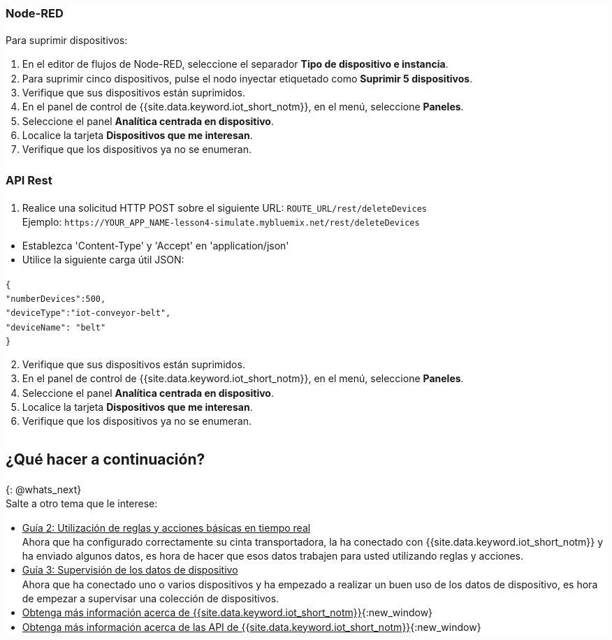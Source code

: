 ### Node-RED  
Para suprimir dispositivos:  
1. En el editor de flujos de Node-RED, seleccione el separador **Tipo de dispositivo e instancia**.
2. Para suprimir cinco dispositivos, pulse el nodo inyectar etiquetado como **Suprimir 5 dispositivos**.
3. Verifique que sus dispositivos están suprimidos.
 1. En el panel de control de {{site.data.keyword.iot_short_notm}}, en el menú, seleccione **Paneles**.
 3. Seleccione el panel **Analítica centrada en dispositivo**.
 4. Localice la tarjeta **Dispositivos que me interesan**.  
 5. Verifique que los dispositivos ya no se enumeran.  


### API Rest  

1. Realice una solicitud HTTP POST sobre el siguiente URL: `ROUTE_URL/rest/deleteDevices`  
Ejemplo: `https://YOUR_APP_NAME-lesson4-simulate.mybluemix.net/rest/deleteDevices`
 - Establezca 'Content-Type' y 'Accept' en 'application/json'  
 - Utilice la siguiente carga útil JSON:      
<pre><code>{
"numberDevices":500,   
"deviceType":"iot-conveyor-belt",  
"deviceName": "belt"  
}</code></pre>
2. Verifique que sus dispositivos están suprimidos.
 1. En el panel de control de {{site.data.keyword.iot_short_notm}}, en el menú, seleccione **Paneles**.
 3. Seleccione el panel **Analítica centrada en dispositivo**.
 4. Localice la tarjeta **Dispositivos que me interesan**.  
 5. Verifique que los dispositivos ya no se enumeran.  


## ¿Qué hacer a continuación?
{: @whats_next}  
Salte a otro tema que le interese:
- [Guía 2: Utilización de reglas y acciones básicas en tiempo real](getting-started-iot-rules.html)  
Ahora que ha configurado correctamente su cinta transportadora, la ha conectado con {{site.data.keyword.iot_short_notm}} y ha enviado algunos datos, es hora de hacer que esos datos trabajen para usted utilizando reglas y acciones.
- [Guía 3: Supervisión de los datos de dispositivo](getting-started-iot-monitoring.html)  
Ahora que ha conectado uno o varios dispositivos y ha empezado a realizar un buen uso de los datos de dispositivo, es hora de empezar a supervisar una colección de dispositivos.
- [Obtenga más información acerca de {{site.data.keyword.iot_short_notm}}](/docs/services/IoT/iotplatform_overview.html){:new_window}
- [Obtenga más información acerca de las API de {{site.data.keyword.iot_short_notm}}](/docs/services/IoT/reference/api.html){:new_window}
